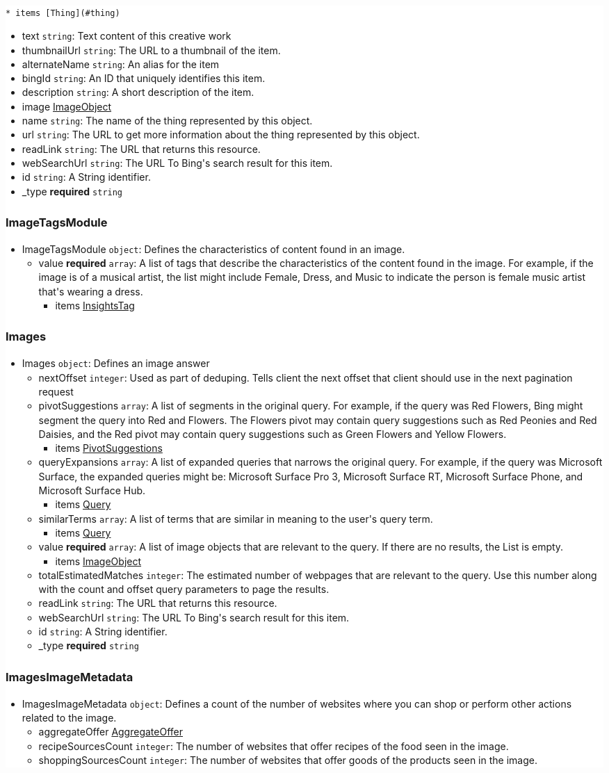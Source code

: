     * items [Thing](#thing)
  * text `string`: Text content of this creative work
  * thumbnailUrl `string`: The URL to a thumbnail of the item.
  * alternateName `string`: An alias for the item
  * bingId `string`: An ID that uniquely identifies this item.
  * description `string`: A short description of the item.
  * image [ImageObject](#imageobject)
  * name `string`: The name of the thing represented by this object.
  * url `string`: The URL to get more information about the thing represented by this object.
  * readLink `string`: The URL that returns this resource.
  * webSearchUrl `string`: The URL To Bing's search result for this item.
  * id `string`: A String identifier.
  * _type **required** `string`

### ImageTagsModule
* ImageTagsModule `object`: Defines the characteristics of content found in an image.
  * value **required** `array`: A list of tags that describe the characteristics of the content found in the image. For example, if the image is of a musical artist, the list might include Female, Dress, and Music to indicate the person is female music artist that's wearing a dress.
    * items [InsightsTag](#insightstag)

### Images
* Images `object`: Defines an image answer
  * nextOffset `integer`: Used as part of deduping. Tells client the next offset that client should use in the next pagination request
  * pivotSuggestions `array`: A list of segments in the original query. For example, if the query was Red Flowers, Bing might segment the query into Red and Flowers. The Flowers pivot may contain query suggestions such as Red Peonies and Red Daisies, and the Red pivot may contain query suggestions such as Green Flowers and Yellow Flowers.
    * items [PivotSuggestions](#pivotsuggestions)
  * queryExpansions `array`: A list of expanded queries that narrows the original query. For example, if the query was Microsoft Surface, the expanded queries might be: Microsoft Surface Pro 3, Microsoft Surface RT, Microsoft Surface Phone, and Microsoft Surface Hub.
    * items [Query](#query)
  * similarTerms `array`: A list of terms that are similar in meaning to the user's query term.
    * items [Query](#query)
  * value **required** `array`: A list of image objects that are relevant to the query. If there are no results, the List is empty.
    * items [ImageObject](#imageobject)
  * totalEstimatedMatches `integer`: The estimated number of webpages that are relevant to the query. Use this number along with the count and offset query parameters to page the results.
  * readLink `string`: The URL that returns this resource.
  * webSearchUrl `string`: The URL To Bing's search result for this item.
  * id `string`: A String identifier.
  * _type **required** `string`

### ImagesImageMetadata
* ImagesImageMetadata `object`: Defines a count of the number of websites where you can shop or perform other actions related to the image.
  * aggregateOffer [AggregateOffer](#aggregateoffer)
  * recipeSourcesCount `integer`: The number of websites that offer recipes of the food seen in the image.
  * shoppingSourcesCount `integer`: The number of websites that offer goods of the products seen in the image.
